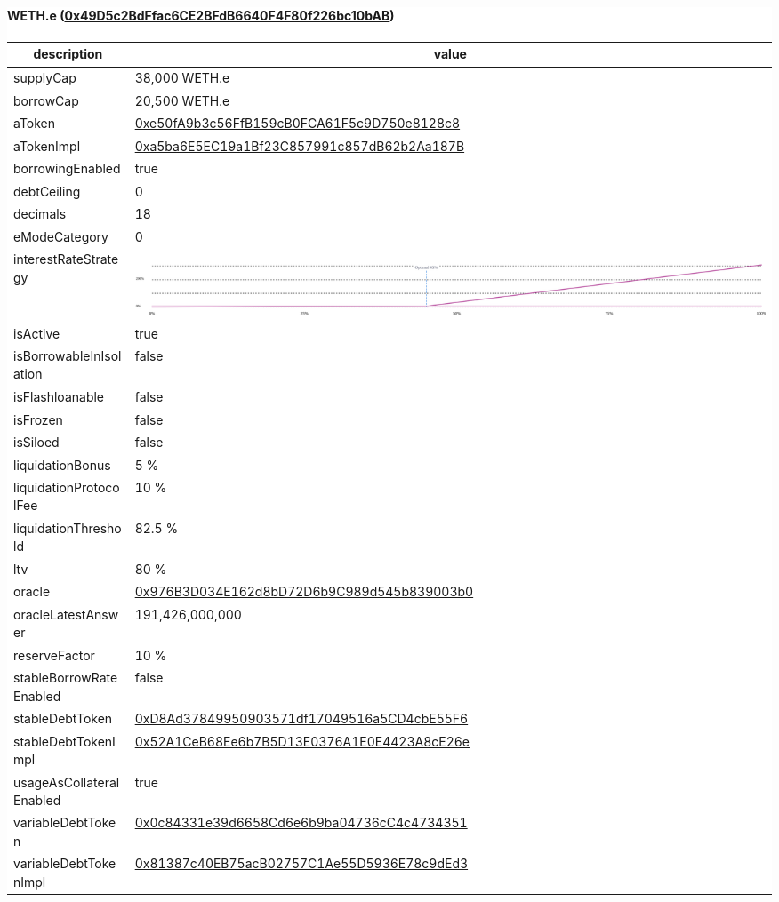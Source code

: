 
#### WETH.e ([0x49D5c2BdFfac6CE2BFdB6640F4F80f226bc10bAB](https://https://arbiscan.io/address/0x49D5c2BdFfac6CE2BFdB6640F4F80f226bc10bAB))

| description | value |
| --- | --- |
| supplyCap | 38,000 WETH.e |
| borrowCap | 20,500 WETH.e |
| aToken | [0xe50fA9b3c56FfB159cB0FCA61F5c9D750e8128c8](https://https://arbiscan.io/address/0xe50fA9b3c56FfB159cB0FCA61F5c9D750e8128c8) |
| aTokenImpl | [0xa5ba6E5EC19a1Bf23C857991c857dB62b2Aa187B](https://https://arbiscan.io/address/0xa5ba6E5EC19a1Bf23C857991c857dB62b2Aa187B) |
| borrowingEnabled | true |
| debtCeiling | 0 |
| decimals | 18 |
| eModeCategory | 0 |
| interestRateStrategy | ![[0x79a906e8c998d2fb5C5D66d23c4c5416Fe0168D6](https://https://arbiscan.io/address/0x79a906e8c998d2fb5C5D66d23c4c5416Fe0168D6)](/.assets/42161_0x79a906e8c998d2fb5C5D66d23c4c5416Fe0168D6.svg) |
| isActive | true |
| isBorrowableInIsolation | false |
| isFlashloanable | false |
| isFrozen | false |
| isSiloed | false |
| liquidationBonus | 5 % |
| liquidationProtocolFee | 10 % |
| liquidationThreshold | 82.5 % |
| ltv | 80 % |
| oracle | [0x976B3D034E162d8bD72D6b9C989d545b839003b0](https://https://arbiscan.io/address/0x976B3D034E162d8bD72D6b9C989d545b839003b0) |
| oracleLatestAnswer | 191,426,000,000 |
| reserveFactor | 10 % |
| stableBorrowRateEnabled | false |
| stableDebtToken | [0xD8Ad37849950903571df17049516a5CD4cbE55F6](https://https://arbiscan.io/address/0xD8Ad37849950903571df17049516a5CD4cbE55F6) |
| stableDebtTokenImpl | [0x52A1CeB68Ee6b7B5D13E0376A1E0E4423A8cE26e](https://https://arbiscan.io/address/0x52A1CeB68Ee6b7B5D13E0376A1E0E4423A8cE26e) |
| usageAsCollateralEnabled | true |
| variableDebtToken | [0x0c84331e39d6658Cd6e6b9ba04736cC4c4734351](https://https://arbiscan.io/address/0x0c84331e39d6658Cd6e6b9ba04736cC4c4734351) |
| variableDebtTokenImpl | [0x81387c40EB75acB02757C1Ae55D5936E78c9dEd3](https://https://arbiscan.io/address/0x81387c40EB75acB02757C1Ae55D5936E78c9dEd3) |
